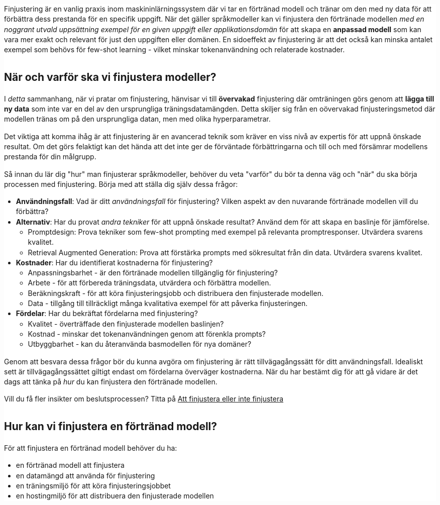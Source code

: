 Finjustering är en vanlig praxis inom maskininlärningssystem där vi tar en förtränad modell och tränar om den med ny data för att förbättra dess prestanda för en specifik uppgift. När det gäller språkmodeller kan vi finjustera den förtränade modellen _med en noggrant utvald uppsättning exempel för en given uppgift eller applikationsdomän_ för att skapa en **anpassad modell** som kan vara mer exakt och relevant för just den uppgiften eller domänen. En sidoeffekt av finjustering är att det också kan minska antalet exempel som behövs för few-shot learning - vilket minskar tokenanvändning och relaterade kostnader.

## När och varför ska vi finjustera modeller?

I _detta_ sammanhang, när vi pratar om finjustering, hänvisar vi till **övervakad** finjustering där omträningen görs genom att **lägga till ny data** som inte var en del av den ursprungliga träningsdatamängden. Detta skiljer sig från en oövervakad finjusteringsmetod där modellen tränas om på den ursprungliga datan, men med olika hyperparametrar.

Det viktiga att komma ihåg är att finjustering är en avancerad teknik som kräver en viss nivå av expertis för att uppnå önskade resultat. Om det görs felaktigt kan det hända att det inte ger de förväntade förbättringarna och till och med försämrar modellens prestanda för din målgrupp.

Så innan du lär dig "hur" man finjusterar språkmodeller, behöver du veta "varför" du bör ta denna väg och "när" du ska börja processen med finjustering. Börja med att ställa dig själv dessa frågor:

- **Användningsfall**: Vad är ditt _användningsfall_ för finjustering? Vilken aspekt av den nuvarande förtränade modellen vill du förbättra?
- **Alternativ**: Har du provat _andra tekniker_ för att uppnå önskade resultat? Använd dem för att skapa en baslinje för jämförelse.
  - Promptdesign: Prova tekniker som few-shot prompting med exempel på relevanta promptresponser. Utvärdera svarens kvalitet.
  - Retrieval Augmented Generation: Prova att förstärka prompts med sökresultat från din data. Utvärdera svarens kvalitet.
- **Kostnader**: Har du identifierat kostnaderna för finjustering?
  - Anpassningsbarhet - är den förtränade modellen tillgänglig för finjustering?
  - Arbete - för att förbereda träningsdata, utvärdera och förbättra modellen.
  - Beräkningskraft - för att köra finjusteringsjobb och distribuera den finjusterade modellen.
  - Data - tillgång till tillräckligt många kvalitativa exempel för att påverka finjusteringen.
- **Fördelar**: Har du bekräftat fördelarna med finjustering?
  - Kvalitet - överträffade den finjusterade modellen baslinjen?
  - Kostnad - minskar det tokenanvändningen genom att förenkla prompts?
  - Utbyggbarhet - kan du återanvända basmodellen för nya domäner?

Genom att besvara dessa frågor bör du kunna avgöra om finjustering är rätt tillvägagångssätt för ditt användningsfall. Idealiskt sett är tillvägagångssättet giltigt endast om fördelarna överväger kostnaderna. När du har bestämt dig för att gå vidare är det dags att tänka på _hur_ du kan finjustera den förtränade modellen.

Vill du få fler insikter om beslutsprocessen? Titta på [Att finjustera eller inte finjustera](https://www.youtube.com/watch?v=0Jo-z-MFxJs)

## Hur kan vi finjustera en förtränad modell?

För att finjustera en förtränad modell behöver du ha:

- en förtränad modell att finjustera
- en datamängd att använda för finjustering
- en träningsmiljö för att köra finjusteringsjobbet
- en hostingmiljö för att distribuera den finjusterade modellen

